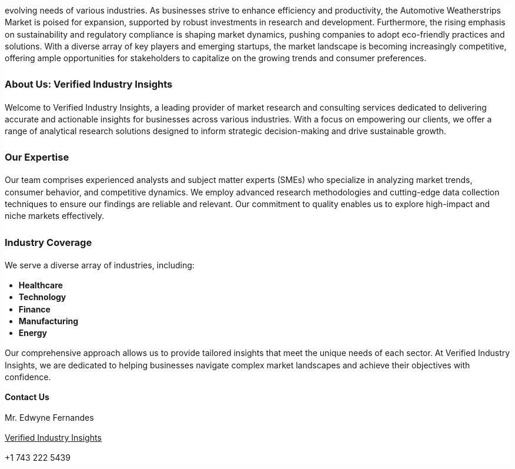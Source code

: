 evolving needs of various industries. As businesses strive to enhance efficiency and productivity, the Automotive Weatherstrips Market is poised for expansion, supported by robust investments in research and development. Furthermore, the rising emphasis on sustainability and regulatory compliance is shaping market dynamics, pushing companies to adopt eco-friendly practices and solutions. With a diverse array of key players and emerging startups, the market landscape is becoming increasingly competitive, offering ample opportunities for stakeholders to capitalize on the growing trends and consumer preferences.</p><h3>About Us: Verified Industry Insights</h3><p>Welcome to Verified Industry Insights, a leading provider of market research and consulting services dedicated to delivering accurate and actionable insights for businesses across various industries. With a focus on empowering our clients, we offer a range of analytical research solutions designed to inform strategic decision-making and drive sustainable growth.</p><h3>Our Expertise</h3><p>Our team comprises experienced analysts and subject matter experts (SMEs) who specialize in analyzing market trends, consumer behavior, and competitive dynamics. We employ advanced research methodologies and cutting-edge data collection techniques to ensure our findings are reliable and relevant. Our commitment to quality enables us to explore high-impact and niche markets effectively.</p><h3>Industry Coverage</h3><p>We serve a diverse array of industries, including:</p><ul><li><strong>Healthcare</strong></li><li><strong>Technology</strong></li><li><strong>Finance</strong></li><li><strong>Manufacturing</strong></li><li><strong>Energy</strong></li></ul><p>Our comprehensive approach allows us to provide tailored insights that meet the unique needs of each sector. At Verified Industry Insights, we are dedicated to helping businesses navigate complex market landscapes and achieve their objectives with confidence.</p><p><strong>Contact Us</strong></p><p>Mr. Edwyne Fernandes</p><p><a href="https://www.verifiedindustryinsights.com/">Verified Industry Insights</a></p><p>+1 743 222 5439</p>
